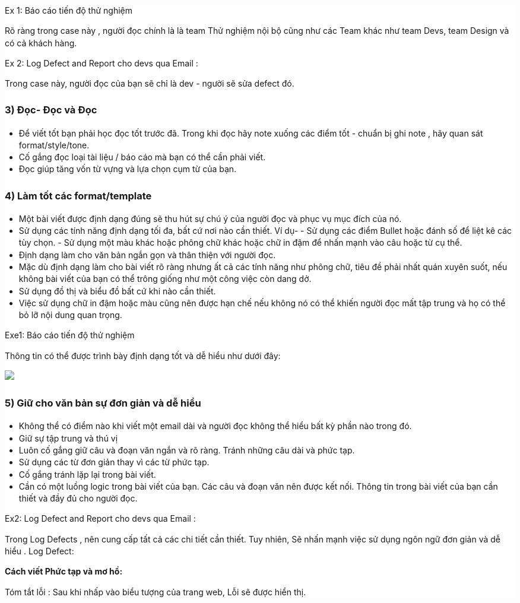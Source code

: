 Ex 1: Báo cáo tiến độ thử nghiệm

Rõ ràng trong case này , người đọc chính là  là team Thử nghiệm nội bộ cũng như các Team khác như team Devs, team Design và có cả khách hàng. 

Ex 2:  Log Defect and Report cho devs qua Email : 

Trong case này, người đọc của bạn sẽ chỉ là dev - người sẽ sửa defect đó. 

### 3) Đọc-  Đọc và  Đọc

- Để viết tốt bạn phải học đọc tốt trước đã. Trong khi đọc hãy note xuống các điểm tốt - chuẩn bị ghi note , hãy quan sát format/style/tone. 
- Cố gắng đọc loại tài liệu / báo cáo mà bạn có thể cần phải viết.
- Đọc giúp tăng vốn từ vựng và lựa chọn cụm từ của bạn.

### 4) Làm tốt các format/template 

- Một bài viết được định dạng đúng sẽ thu hút sự chú ý của người đọc và phục vụ mục đích của nó.
- Sử dụng các tính năng định dạng tối đa, bất cứ nơi nào cần thiết. Ví dụ-
        - Sử dụng các điểm Bullet hoặc đánh số để liệt kê các tùy chọn.
        - Sử dụng một màu khác hoặc phông chữ khác hoặc chữ in đậm để nhấn mạnh vào câu hoặc từ cụ thể.
- Định dạng làm cho văn bản ngắn gọn và thân thiện với người đọc.
- Mặc dù định dạng làm cho bài viết rõ ràng nhưng ất cả các tính năng như phông chữ, tiêu đề phải nhất quán xuyên suốt, nếu không bài viết của bạn có thể trông giống như một công việc còn dang dở.
- Sử dụng đồ thị và biểu đồ bất cứ khi nào cần thiết.
- Việc sử dụng chữ in đậm hoặc màu cũng nên được hạn chế nếu không nó có thể khiến người đọc mất tập trung và họ có thể bỏ lỡ nội dung quan trọng.

Exe1:  Báo cáo tiến độ thử nghiệm

Thông tin có thể được trình bày định dạng tốt và dễ hiểu như dưới đây:

![](https://images.viblo.asia/755ca653-c3e3-4b5e-b8a7-8b767a18e141.jpg)

### 5) Giữ cho văn bản sự đơn giản và dễ hiểu

- Không thể có điểm nào khi viết một email dài và người đọc không thể hiểu bất kỳ phần nào trong đó. 
- Giữ sự tập trung và thú vị 
- Luôn cố gắng giữ câu và đoạn văn ngắn và rõ ràng. Tránh những câu dài và phức tạp.
- Sử dụng các từ đơn giản thay vì các từ phức tạp.
- Cố gắng tránh lặp lại trong bài viết.
- Cần có một luồng logic trong bài viết của bạn. Các câu và đoạn văn nên được kết nối. Thông tin trong bài viết của bạn cần thiết và đầy đủ cho người đọc.

Ex2:  Log Defect and Report cho devs qua Email : 

Trong Log Defects , nên cung cấp tất cả các chi tiết cần thiết. Tuy nhiên, Sẽ nhấn mạnh việc sử dụng ngôn ngữ đơn giản và dễ hiểu .
Log Defect: 

**Cách viết Phức tạp và mơ hồ:**

Tóm tắt lỗi : Sau khi nhấp vào biểu tượng của trang web, Lỗi sẽ được hiển thị.
